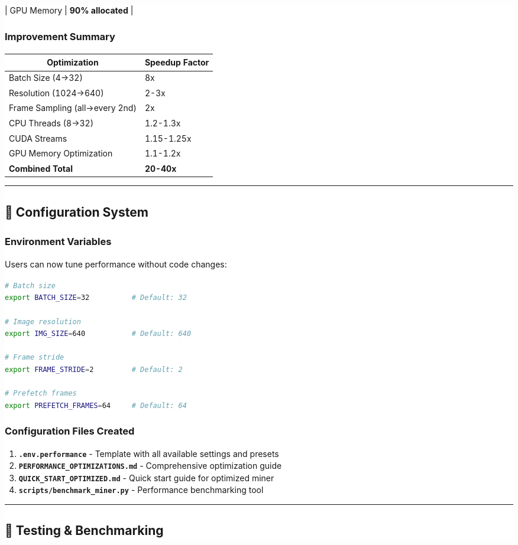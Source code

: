 | GPU Memory | **90% allocated** |

### Improvement Summary

| Optimization | Speedup Factor |
|--------------|----------------|
| Batch Size (4→32) | 8x |
| Resolution (1024→640) | 2-3x |
| Frame Sampling (all→every 2nd) | 2x |
| CPU Threads (8→32) | 1.2-1.3x |
| CUDA Streams | 1.15-1.25x |
| GPU Memory Optimization | 1.1-1.2x |
| **Combined Total** | **20-40x** |

---

## 🔧 Configuration System

### Environment Variables

Users can now tune performance without code changes:

```bash
# Batch size
export BATCH_SIZE=32          # Default: 32

# Image resolution  
export IMG_SIZE=640           # Default: 640

# Frame stride
export FRAME_STRIDE=2         # Default: 2

# Prefetch frames
export PREFETCH_FRAMES=64     # Default: 64
```

### Configuration Files Created

1. **`.env.performance`** - Template with all available settings and presets
2. **`PERFORMANCE_OPTIMIZATIONS.md`** - Comprehensive optimization guide
3. **`QUICK_START_OPTIMIZED.md`** - Quick start guide for optimized miner
4. **`scripts/benchmark_miner.py`** - Performance benchmarking tool

---

## 🧪 Testing & Benchmarking
